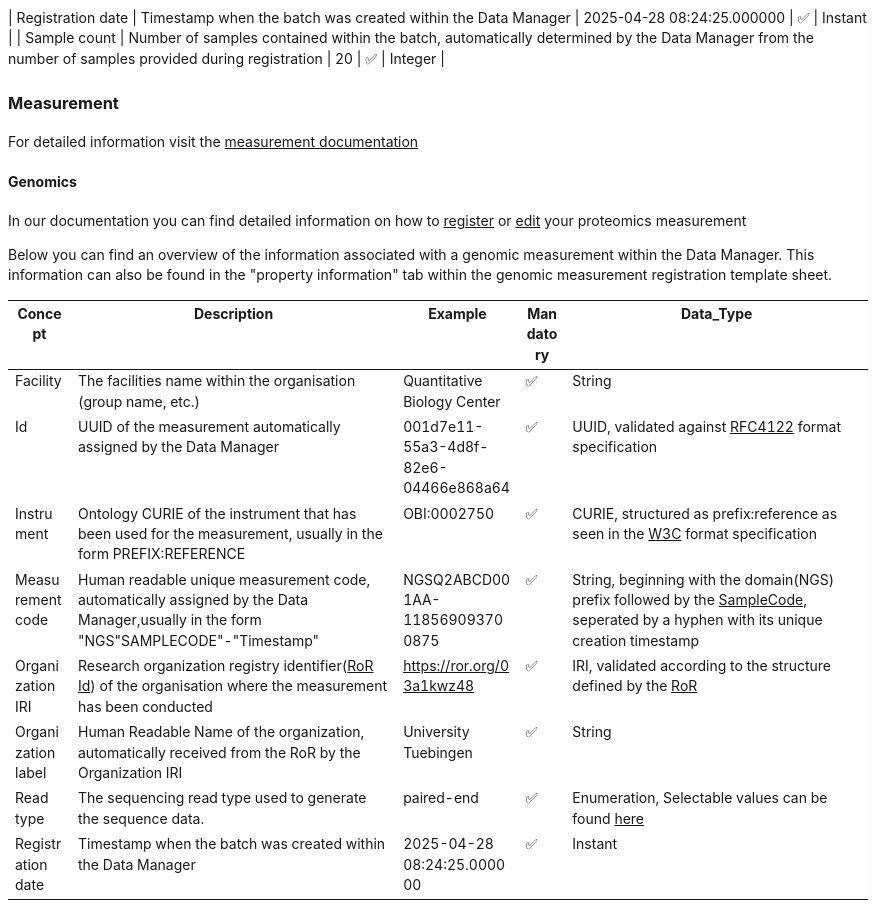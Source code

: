 | Registration date | Timestamp when the batch was created within the Data Manager                                                                                       | 2025-04-28 08:24:25.000000           | :white_check_mark: | Instant                                                                                                                                |
| Sample count      | Number of samples contained within the batch, automatically determined by the Data Manager from the number of samples provided during registration | 20                                   | :white_check_mark: | Integer                                                                                                                                |

### Measurement

For detailed information visit
the [measurement documentation](../measurement/measurement_introduction.md)

#### Genomics

In our documentation you can find detailed information on how
to [register](../measurement/measurement_registration.md#genomics)
or [edit](../measurement/measurement_edit.md#genomics) your proteomics measurement

Below you can find an overview of the information associated with a genomic measurement within the
Data Manager. This information can also be found in the "property information" tab within the
genomic measurement
registration template sheet.

| Concept            | Description                                                                                                                         | Example                                   | Mandatory                              | Data_Type                                                                                                                                                                                                        |  
|--------------------|-------------------------------------------------------------------------------------------------------------------------------------|-------------------------------------------|----------------------------------------|------------------------------------------------------------------------------------------------------------------------------------------------------------------------------------------------------------------|
| Facility           | The facilities name within the organisation (group name, etc.)                                                                      | Quantitative Biology Center               | :white_check_mark:                     | String                                                                                                                                                                                                           |
| Id                 | UUID of the measurement automatically assigned by the Data Manager                                                                  | 001d7e11-55a3-4d8f-82e6-04466e868a64      | :white_check_mark:                     | UUID, validated against [RFC4122](https://www.rfc-editor.org/rfc/rfc5322">https://www.rfc-editor.org/rfc/rfc4122) format specification                                                                           |
| Instrument         | Ontology CURIE of the instrument that has been used for the measurement, usually in the form PREFIX:REFERENCE                       | OBI:0002750                               | :white_check_mark:                     | CURIE, structured as prefix:reference as seen in the [W3C](https://www.w3.org/TR/curie/) format specification                                                                                                    |
| Measurement code   | Human readable unique measurement code, automatically assigned by the Data Manager,usually in the form "NGS"SAMPLECODE"-"Timestamp" | NGSQ2ABCD001AA-118569093700875            | :white_check_mark:                     | String, beginning with the domain(NGS) prefix followed by the [SampleCode](glossary.md#sample), seperated by a hyphen with its unique creation timestamp                                                         |
| Organization IRI   | Research organization registry identifier([RoR Id](https://ror.org/)) of the organisation where the measurement has been conducted  | https://ror.org/03a1kwz48                 | :white_check_mark:                     | IRI, validated according to the structure defined by the [RoR](https://ror.readme.io/docs/identifier)                                                                                                            |
| Organization label | Human Readable Name of the organization, automatically received from the RoR by the Organization IRI                                | University Tuebingen                      | :white_check_mark:                     | String                                                                                                                                                                                                           |
| Read type          | The sequencing read type used to generate the sequence data.                                                                        | paired-end                                | :white_check_mark:                     | Enumeration, Selectable values can be found [here](https://github.com/qbicsoftware/data-manager-app/blob/main/user-interface/src/main/java/life/qbic/datamanager/files/export/measurement/NGSWorkbooks.java#L16) |
| Registration date  | Timestamp when the batch was created within the Data Manager                                                                        | 2025-04-28 08:24:25.000000                | :white_check_mark:                     | Instant                                                                                                                                                                                                          |